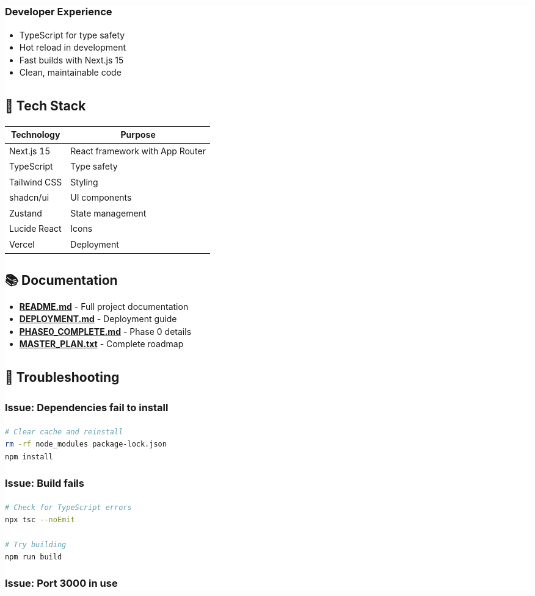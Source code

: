 ### Developer Experience
- TypeScript for type safety
- Hot reload in development
- Fast builds with Next.js 15
- Clean, maintainable code

## 🔧 Tech Stack

| Technology | Purpose |
|------------|---------|
| Next.js 15 | React framework with App Router |
| TypeScript | Type safety |
| Tailwind CSS | Styling |
| shadcn/ui | UI components |
| Zustand | State management |
| Lucide React | Icons |
| Vercel | Deployment |

## 📚 Documentation

- **[README.md](./README.md)** - Full project documentation
- **[DEPLOYMENT.md](./DEPLOYMENT.md)** - Deployment guide
- **[PHASE0_COMPLETE.md](./PHASE0_COMPLETE.md)** - Phase 0 details
- **[MASTER_PLAN.txt](./MASTER_PLAN.txt)** - Complete roadmap

## 🐛 Troubleshooting

### Issue: Dependencies fail to install

```bash
# Clear cache and reinstall
rm -rf node_modules package-lock.json
npm install
```

### Issue: Build fails

```bash
# Check for TypeScript errors
npx tsc --noEmit

# Try building
npm run build
```

### Issue: Port 3000 in use
